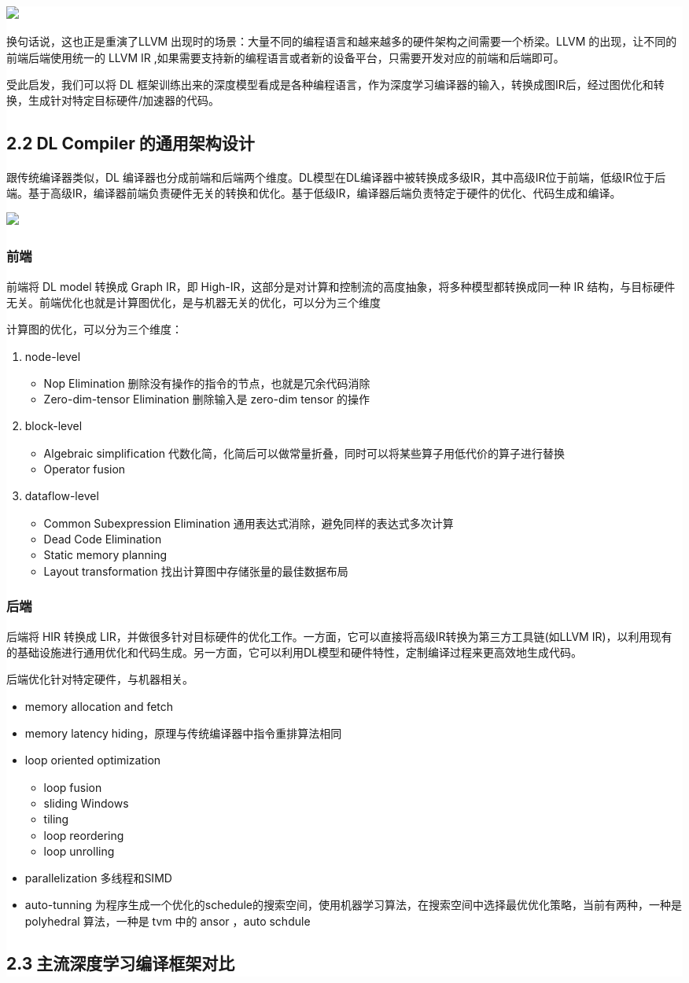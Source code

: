 ![](https://jona-bucket.oss-cn-beijing.aliyuncs.com/blog-img/llvm-infra.png)

换句话说，这也正是重演了LLVM 出现时的场景：大量不同的编程语言和越来越多的硬件架构之间需要一个桥梁。LLVM 的出现，让不同的前端后端使用统一的 LLVM IR ,如果需要支持新的编程语言或者新的设备平台，只需要开发对应的前端和后端即可。

受此启发，我们可以将 DL 框架训练出来的深度模型看成是各种编程语言，作为深度学习编译器的输入，转换成图IR后，经过图优化和转换，生成针对特定目标硬件/加速器的代码。

## 2.2 DL Compiler 的通用架构设计

跟传统编译器类似，DL 编译器也分成前端和后端两个维度。DL模型在DL编译器中被转换成多级IR，其中高级IR位于前端，低级IR位于后端。基于高级IR，编译器前端负责硬件无关的转换和优化。基于低级IR，编译器后端负责特定于硬件的优化、代码生成和编译。

![](https://jona-bucket.oss-cn-beijing.aliyuncs.com/blog-img/DL-Compiler-common-design.png)

### 前端

前端将 DL model 转换成 Graph IR，即 High-IR，这部分是对计算和控制流的高度抽象，将多种模型都转换成同一种 IR 结构，与目标硬件无关。前端优化也就是计算图优化，是与机器无关的优化，可以分为三个维度

计算图的优化，可以分为三个维度：
1. node-level 
   - Nop Elimination 删除没有操作的指令的节点，也就是冗余代码消除
   - Zero-dim-tensor Elimination 删除输入是 zero-dim tensor 的操作

2. block-level
   - Algebraic simplification 代数化简，化简后可以做常量折叠，同时可以将某些算子用低代价的算子进行替换
   - Operator fusion

3. dataflow-level
   - Common Subexpression Elimination 通用表达式消除，避免同样的表达式多次计算
   - Dead Code Elimination 
   - Static memory planning 
   - Layout transformation 找出计算图中存储张量的最佳数据布局

### 后端

后端将 HIR 转换成 LIR，并做很多针对目标硬件的优化工作。一方面，它可以直接将高级IR转换为第三方工具链(如LLVM IR)，以利用现有的基础设施进行通用优化和代码生成。另一方面，它可以利用DL模型和硬件特性，定制编译过程来更高效地生成代码。

后端优化针对特定硬件，与机器相关。
- memory allocation and fetch 
- memory latency hiding，原理与传统编译器中指令重排算法相同

- loop oriented optimization
  - loop fusion
  - sliding Windows
  - tiling 
  - loop reordering
  - loop unrolling
- parallelization 多线程和SIMD
- auto-tunning 为程序生成一个优化的schedule的搜索空间，使用机器学习算法，在搜索空间中选择最优优化策略，当前有两种，一种是polyhedral 算法，一种是 tvm 中的 ansor ，auto schdule

## 2.3 主流深度学习编译框架对比
